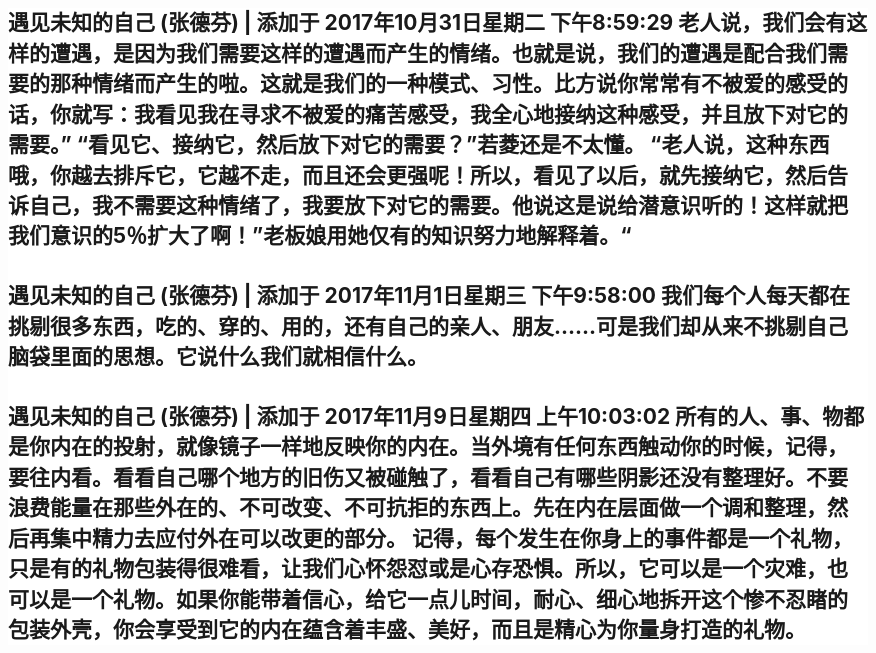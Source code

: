 遇见未知的自己 (张德芬) | 添加于 2017年10月31日星期二 下午8:59:29
老人说，我们会有这样的遭遇，是因为我们需要这样的遭遇而产生的情绪。也就是说，我们的遭遇是配合我们需要的那种情绪而产生的啦。这就是我们的一种模式、习性。比方说你常常有不被爱的感受的话，你就写：我看见我在寻求不被爱的痛苦感受，我全心地接纳这种感受，并且放下对它的需要。” “看见它、接纳它，然后放下对它的需要？”若菱还是不太懂。 “老人说，这种东西哦，你越去排斥它，它越不走，而且还会更强呢！所以，看见了以后，就先接纳它，然后告诉自己，我不需要这种情绪了，我要放下对它的需要。他说这是说给潜意识听的！这样就把我们意识的5％扩大了啊！”老板娘用她仅有的知识努力地解释着。“
--------------------

遇见未知的自己 (张德芬) | 添加于 2017年11月1日星期三 下午9:58:00
我们每个人每天都在挑剔很多东西，吃的、穿的、用的，还有自己的亲人、朋友……可是我们却从来不挑剔自己脑袋里面的思想。它说什么我们就相信什么。
--------------------

遇见未知的自己 (张德芬) | 添加于 2017年11月9日星期四 上午10:03:02
所有的人、事、物都是你内在的投射，就像镜子一样地反映你的内在。当外境有任何东西触动你的时候，记得，要往内看。看看自己哪个地方的旧伤又被碰触了，看看自己有哪些阴影还没有整理好。不要浪费能量在那些外在的、不可改变、不可抗拒的东西上。先在内在层面做一个调和整理，然后再集中精力去应付外在可以改更的部分。 记得，每个发生在你身上的事件都是一个礼物，只是有的礼物包装得很难看，让我们心怀怨怼或是心存恐惧。所以，它可以是一个灾难，也可以是一个礼物。如果你能带着信心，给它一点儿时间，耐心、细心地拆开这个惨不忍睹的包装外壳，你会享受到它的内在蕴含着丰盛、美好，而且是精心为你量身打造的礼物。
--------------------
